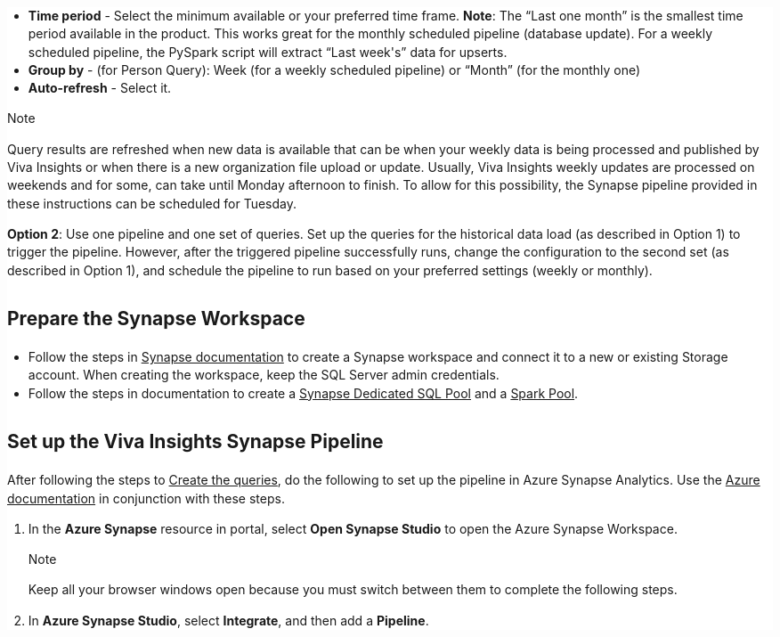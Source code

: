 - **Time period** - Select the minimum available or your preferred time frame. **Note**: The “Last one month” is the smallest time period available in the product. This works great for the monthly scheduled pipeline (database update). For a weekly scheduled pipeline, the PySpark script will extract “Last week's” data for upserts.
- **Group by** - (for Person Query): Week (for a weekly scheduled pipeline) or “Month” (for the monthly one)
- **Auto-refresh** - Select it.

>[!Note]
>Query results are refreshed when new data is available that can be when your weekly data is being processed and published by Viva Insights or when there is a new organization file upload or update.
Usually, Viva Insights weekly updates are processed on weekends and for some, can take until Monday afternoon to finish. To allow for this possibility, the Synapse pipeline provided in these instructions can be scheduled for Tuesday.

**Option 2**: Use one pipeline and one set of queries. Set up the queries for the historical data load (as described in Option 1) to trigger the pipeline. However, after the triggered pipeline successfully runs, change the configuration to the second set (as described in Option 1), and schedule the pipeline to run based on your preferred settings (weekly or monthly).

## Prepare the Synapse Workspace

- Follow the steps in [Synapse documentation](https://docs.microsoft.com/azure/synapse-analytics/quickstart-create-workspace) to create a Synapse workspace and connect it to a new or existing Storage account. When creating the workspace, keep the SQL Server admin credentials.
- Follow the steps in documentation to create a [Synapse Dedicated SQL Pool](https://docs.microsoft.com/azure/synapse-analytics/get-started-analyze-sql-pool#create-a-dedicated-sql-pool) and a [Spark Pool](https://docs.microsoft.com/azure/synapse-analytics/get-started-analyze-spark#create-a-serverless-apache-spark-pool).

## Set up the Viva Insights Synapse Pipeline

After following the steps to [Create the queries](#create-the-queries), do the following to set up the pipeline in Azure Synapse Analytics. Use the [Azure documentation](https://docs.microsoft.com/azure/data-factory/introduction) in conjunction with these steps.

1. In the **Azure Synapse** resource in portal, select **Open Synapse Studio** to open the Azure Synapse Workspace.

   >[!Note]
   >Keep all your browser windows open because you must switch between them to complete the following steps.

2. In **Azure Synapse Studio**, select **Integrate**, and then add a **Pipeline**.
